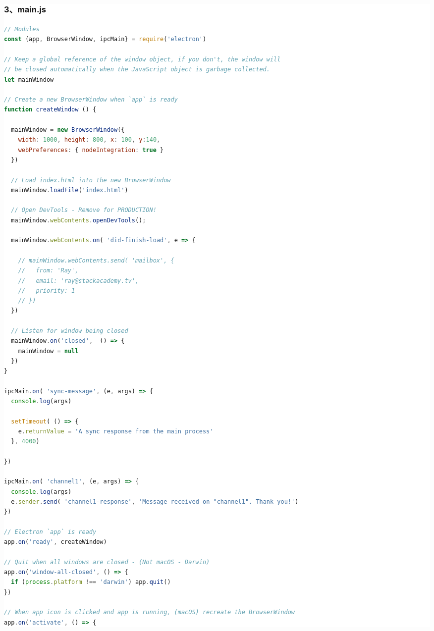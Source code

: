 ### 3、main.js

```js
// Modules
const {app, BrowserWindow, ipcMain} = require('electron')

// Keep a global reference of the window object, if you don't, the window will
// be closed automatically when the JavaScript object is garbage collected.
let mainWindow

// Create a new BrowserWindow when `app` is ready
function createWindow () {

  mainWindow = new BrowserWindow({
    width: 1000, height: 800, x: 100, y:140,
    webPreferences: { nodeIntegration: true }
  })

  // Load index.html into the new BrowserWindow
  mainWindow.loadFile('index.html')

  // Open DevTools - Remove for PRODUCTION!
  mainWindow.webContents.openDevTools();

  mainWindow.webContents.on( 'did-finish-load', e => {

    // mainWindow.webContents.send( 'mailbox', {
    //   from: 'Ray',
    //   email: 'ray@stackacademy.tv',
    //   priority: 1
    // })
  })

  // Listen for window being closed
  mainWindow.on('closed',  () => {
    mainWindow = null
  })
}

ipcMain.on( 'sync-message', (e, args) => {
  console.log(args)

  setTimeout( () => {
    e.returnValue = 'A sync response from the main process'
  }, 4000)

})

ipcMain.on( 'channel1', (e, args) => {
  console.log(args)
  e.sender.send( 'channel1-response', 'Message received on "channel1". Thank you!')
})

// Electron `app` is ready
app.on('ready', createWindow)

// Quit when all windows are closed - (Not macOS - Darwin)
app.on('window-all-closed', () => {
  if (process.platform !== 'darwin') app.quit()
})

// When app icon is clicked and app is running, (macOS) recreate the BrowserWindow
app.on('activate', () => {
```